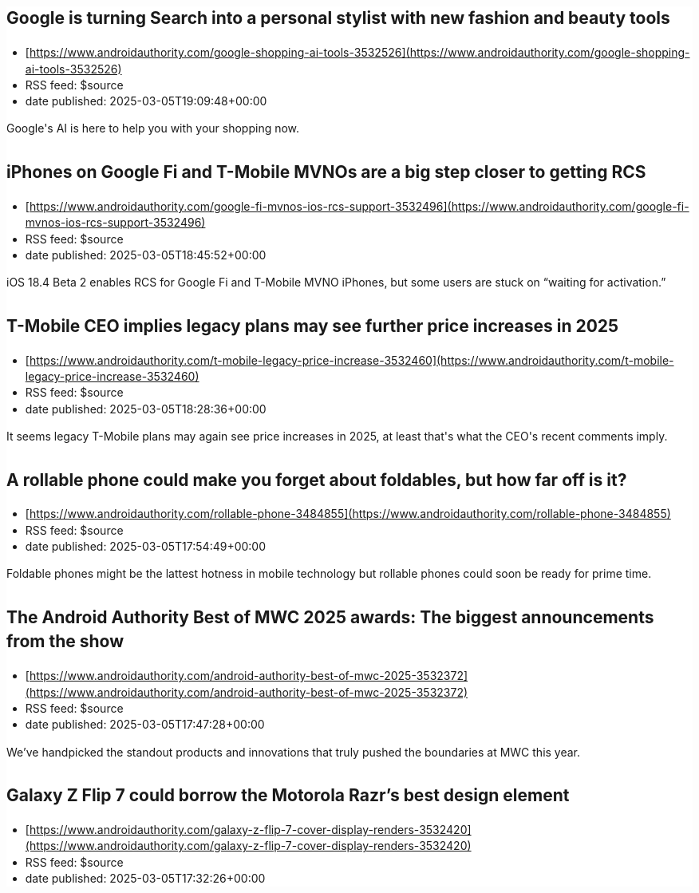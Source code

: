 ## Google is turning Search into a personal stylist with new fashion and beauty tools
 - [https://www.androidauthority.com/google-shopping-ai-tools-3532526](https://www.androidauthority.com/google-shopping-ai-tools-3532526)
 - RSS feed: $source
 - date published: 2025-03-05T19:09:48+00:00

Google's AI is here to help you with your shopping now.

## iPhones on Google Fi and T-Mobile MVNOs are a big step closer to getting RCS
 - [https://www.androidauthority.com/google-fi-mvnos-ios-rcs-support-3532496](https://www.androidauthority.com/google-fi-mvnos-ios-rcs-support-3532496)
 - RSS feed: $source
 - date published: 2025-03-05T18:45:52+00:00

iOS 18.4 Beta 2 enables RCS for Google Fi and T-Mobile MVNO iPhones, but some users are stuck on “waiting for activation.”

## T-Mobile CEO implies legacy plans may see further price increases in 2025
 - [https://www.androidauthority.com/t-mobile-legacy-price-increase-3532460](https://www.androidauthority.com/t-mobile-legacy-price-increase-3532460)
 - RSS feed: $source
 - date published: 2025-03-05T18:28:36+00:00

It seems legacy T-Mobile plans may again see price increases in 2025, at least that's what the CEO's recent comments imply.

## A rollable phone could make you forget about foldables, but how far off is it?
 - [https://www.androidauthority.com/rollable-phone-3484855](https://www.androidauthority.com/rollable-phone-3484855)
 - RSS feed: $source
 - date published: 2025-03-05T17:54:49+00:00

Foldable phones might be the lattest hotness in mobile technology but rollable phones could soon be ready for prime time.

## The Android Authority Best of MWC 2025 awards: The biggest announcements from the show
 - [https://www.androidauthority.com/android-authority-best-of-mwc-2025-3532372](https://www.androidauthority.com/android-authority-best-of-mwc-2025-3532372)
 - RSS feed: $source
 - date published: 2025-03-05T17:47:28+00:00

We’ve handpicked the standout products and innovations that truly pushed the boundaries at MWC this year.

## Galaxy Z Flip 7 could borrow the Motorola Razr’s best design element
 - [https://www.androidauthority.com/galaxy-z-flip-7-cover-display-renders-3532420](https://www.androidauthority.com/galaxy-z-flip-7-cover-display-renders-3532420)
 - RSS feed: $source
 - date published: 2025-03-05T17:32:26+00:00
